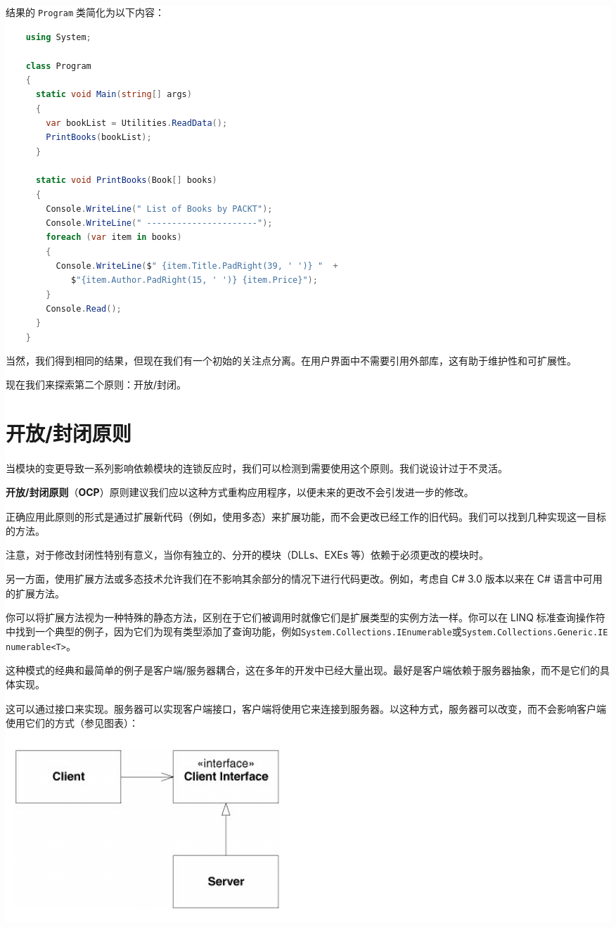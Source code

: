 结果的 `Program` 类简化为以下内容：

```cs
    using System; 

    class Program 
    { 
      static void Main(string[] args) 
      { 
        var bookList = Utilities.ReadData(); 
        PrintBooks(bookList); 
      } 

      static void PrintBooks(Book[] books) 
      { 
        Console.WriteLine(" List of Books by PACKT"); 
        Console.WriteLine(" ----------------------"); 
        foreach (var item in books) 
        { 
          Console.WriteLine($" {item.Title.PadRight(39, ' ')} "  + 
             $"{item.Author.PadRight(15, ' ')} {item.Price}"); 
        } 
        Console.Read(); 
      } 
    }  
```

当然，我们得到相同的结果，但现在我们有一个初始的关注点分离。在用户界面中不需要引用外部库，这有助于维护性和可扩展性。

现在我们来探索第二个原则：开放/封闭。

# **开放/封闭原则**

当模块的变更导致一系列影响依赖模块的连锁反应时，我们可以检测到需要使用这个原则。我们说设计过于不灵活。

**开放/封闭原则**（**OCP**）原则建议我们应以这种方式重构应用程序，以便未来的更改不会引发进一步的修改。

正确应用此原则的形式是通过扩展新代码（例如，使用多态）来扩展功能，而不会更改已经工作的旧代码。我们可以找到几种实现这一目标的方法。

注意，对于修改封闭性特别有意义，当你有独立的、分开的模块（DLLs、EXEs 等）依赖于必须更改的模块时。

另一方面，使用扩展方法或多态技术允许我们在不影响其余部分的情况下进行代码更改。例如，考虑自 C# 3.0 版本以来在 C# 语言中可用的扩展方法。

你可以将扩展方法视为一种特殊的静态方法，区别在于它们被调用时就像它们是扩展类型的实例方法一样。你可以在 LINQ 标准查询操作符中找到一个典型的例子，因为它们为现有类型添加了查询功能，例如`System.Collections.IEnumerable`或`System.Collections.Generic.IEnumerable<T>`。

这种模式的经典和最简单的例子是客户端/服务器耦合，这在多年的开发中已经大量出现。最好是客户端依赖于服务器抽象，而不是它们的具体实现。

这可以通过接口来实现。服务器可以实现客户端接口，客户端将使用它来连接到服务器。以这种方式，服务器可以改变，而不会影响客户端使用它们的方式（参见图表）：

![](img/8ce953ba-b990-4382-9cca-78e872b36543.png)
